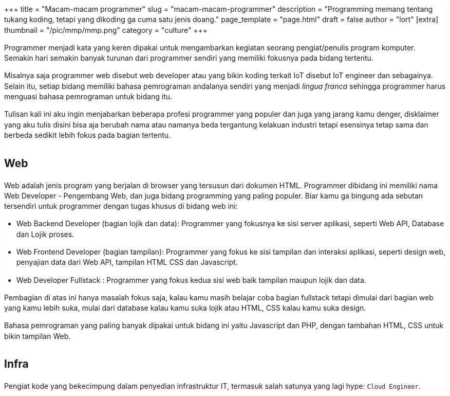+++
title = "Macam-macam programmer"
slug = "macam-macam-programmer"
description = "Programming memang tentang tukang koding, tetapi yang dikoding ga cuma satu jenis doang."
page_template = "page.html"
draft = false
author = "lort"
[extra]
thumbnail = "/pic/mmp/mmp.png"
category = "culture"
+++

Programmer menjadi kata yang keren dipakai untuk mengambarkan kegiatan seorang pengiat/penulis program komputer.  Semakin hari semakin banyak turunan dari programmer sendiri yang memiliki fokusnya pada bidang tertentu. 

Misalnya saja programmer web disebut web developer atau yang bikin koding terkait IoT disebut IoT engineer dan sebagainya. Selain itu, setiap bidang memiliki bahasa pemrograman andalanya sendiri yang menjadi _lingua franca_ sehingga programmer harus menguasi bahasa pemrograman untuk bidang itu.

Tulisan kali ini aku ingin menjabarkan beberapa profesi programmer yang populer dan juga yang jarang kamu denger, disklaimer yang aku tulis disini bisa aja berubah nama atau namanya beda tergantung kelakuan industri tetapi esensinya tetap sama dan berbeda sedikit lebih fokus pada bagian tertentu.

## Web

Web adalah jenis program yang berjalan di browser yang tersusun dari dokumen HTML. Programmer dibidang ini memiliki nama Web Developer - Pengembang Web, dan juga bidang programming yang paling populer. Biar kamu ga bingung ada sebutan tersendiri untuk programmer dengan tugas khusus di bidang web ini:

- Web Backend Developer (bagian lojik dan data): Programmer yang fokusnya ke sisi server aplikasi, seperti Web API, Database dan Lojik proses.

- Web Frontend Developer (bagian tampilan): Programmer yang fokus ke sisi tampilan dan interaksi aplikasi, seperti design web, penyajian data dari Web API, tampilan HTML CSS dan Javascript.

- Web Developer Fullstack : Programmer yang fokus kedua sisi web baik tampilan maupun lojik dan data.

Pembagian di atas ini hanya masalah fokus saja, kalau kamu masih belajar coba bagian fullstack tetapi dimulai dari bagian web yang kamu lebih suka, mulai dari database kalau kamu suka lojik atau HTML, CSS kalau kamu suka design.

Bahasa pemrograman yang paling banyak dipakai untuk bidang ini yaitu Javascript dan PHP, dengan tambahan HTML, CSS untuk bikin tampilan Web.

<iframe width="560" height="315" src="https://www.youtube.com/embed/c_fRtpQf4Oc" title="YouTube video player" frameborder="0" allow="accelerometer; autoplay; clipboard-write; encrypted-media; gyroscope; picture-in-picture" allowfullscreen></iframe>

## Infra

Pengiat kode yang bekecimpung dalam penyedian infrastruktur IT, termasuk salah satunya yang lagi hype: `Cloud Engineer`. 
